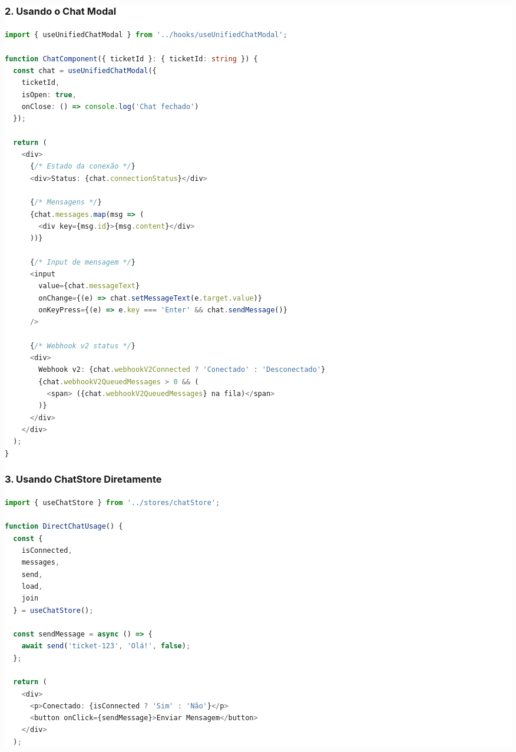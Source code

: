 ### **2. Usando o Chat Modal**
```typescript
import { useUnifiedChatModal } from '../hooks/useUnifiedChatModal';

function ChatComponent({ ticketId }: { ticketId: string }) {
  const chat = useUnifiedChatModal({
    ticketId,
    isOpen: true,
    onClose: () => console.log('Chat fechado')
  });

  return (
    <div>
      {/* Estado da conexão */}
      <div>Status: {chat.connectionStatus}</div>
      
      {/* Mensagens */}
      {chat.messages.map(msg => (
        <div key={msg.id}>{msg.content}</div>
      ))}
      
      {/* Input de mensagem */}
      <input 
        value={chat.messageText}
        onChange={(e) => chat.setMessageText(e.target.value)}
        onKeyPress={(e) => e.key === 'Enter' && chat.sendMessage()}
      />
      
      {/* Webhook v2 status */}
      <div>
        Webhook v2: {chat.webhookV2Connected ? 'Conectado' : 'Desconectado'}
        {chat.webhookV2QueuedMessages > 0 && (
          <span> ({chat.webhookV2QueuedMessages} na fila)</span>
        )}
      </div>
    </div>
  );
}
```

### **3. Usando ChatStore Diretamente**
```typescript
import { useChatStore } from '../stores/chatStore';

function DirectChatUsage() {
  const {
    isConnected,
    messages,
    send,
    load,
    join
  } = useChatStore();

  const sendMessage = async () => {
    await send('ticket-123', 'Olá!', false);
  };

  return (
    <div>
      <p>Conectado: {isConnected ? 'Sim' : 'Não'}</p>
      <button onClick={sendMessage}>Enviar Mensagem</button>
    </div>
  );
```